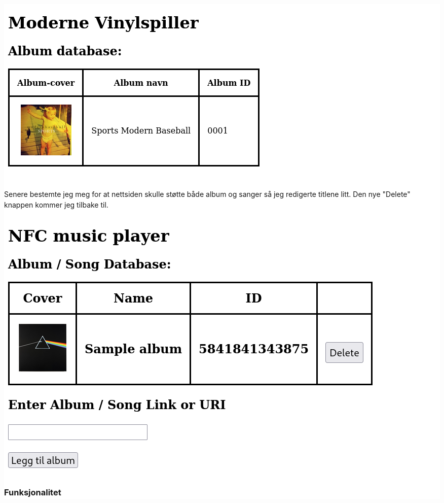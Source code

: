 ![Nettside med tabell](https://github.com/simen64/Design-og-redesign/blob/efcd7c3f0cea810994046d6398d68d4006d614df/NFC-musikkspiller%20/Bilder/Nettside_tabell.png)

Senere bestemte jeg meg for at nettsiden skulle støtte både album og sanger så jeg redigerte titlene litt. Den nye "Delete" knappen kommer jeg tilbake til.

![Nytt nettside design](https://github.com/simen64/Design-og-redesign/blob/d7908f4cdbdf0de4cb119cf444a9f5163ef35dfc/NFC-musikkspiller%20/Bilder/newest_website_design.png)

### Funksjonalitet
